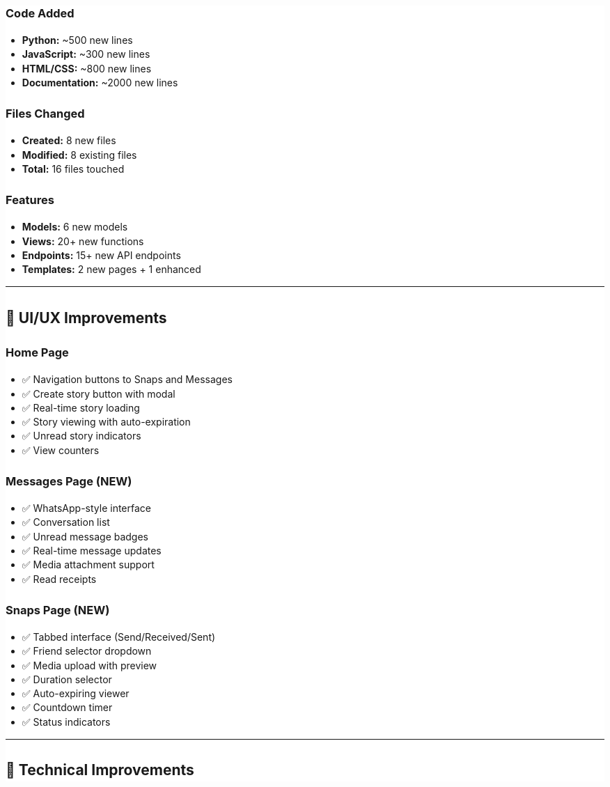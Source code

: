 ### Code Added
- **Python:** ~500 new lines
- **JavaScript:** ~300 new lines
- **HTML/CSS:** ~800 new lines
- **Documentation:** ~2000 new lines

### Files Changed
- **Created:** 8 new files
- **Modified:** 8 existing files
- **Total:** 16 files touched

### Features
- **Models:** 6 new models
- **Views:** 20+ new functions
- **Endpoints:** 15+ new API endpoints
- **Templates:** 2 new pages + 1 enhanced

---

## 🎨 UI/UX Improvements

### Home Page
- ✅ Navigation buttons to Snaps and Messages
- ✅ Create story button with modal
- ✅ Real-time story loading
- ✅ Story viewing with auto-expiration
- ✅ Unread story indicators
- ✅ View counters

### Messages Page (NEW)
- ✅ WhatsApp-style interface
- ✅ Conversation list
- ✅ Unread message badges
- ✅ Real-time message updates
- ✅ Media attachment support
- ✅ Read receipts

### Snaps Page (NEW)
- ✅ Tabbed interface (Send/Received/Sent)
- ✅ Friend selector dropdown
- ✅ Media upload with preview
- ✅ Duration selector
- ✅ Auto-expiring viewer
- ✅ Countdown timer
- ✅ Status indicators

---

## 🔧 Technical Improvements
